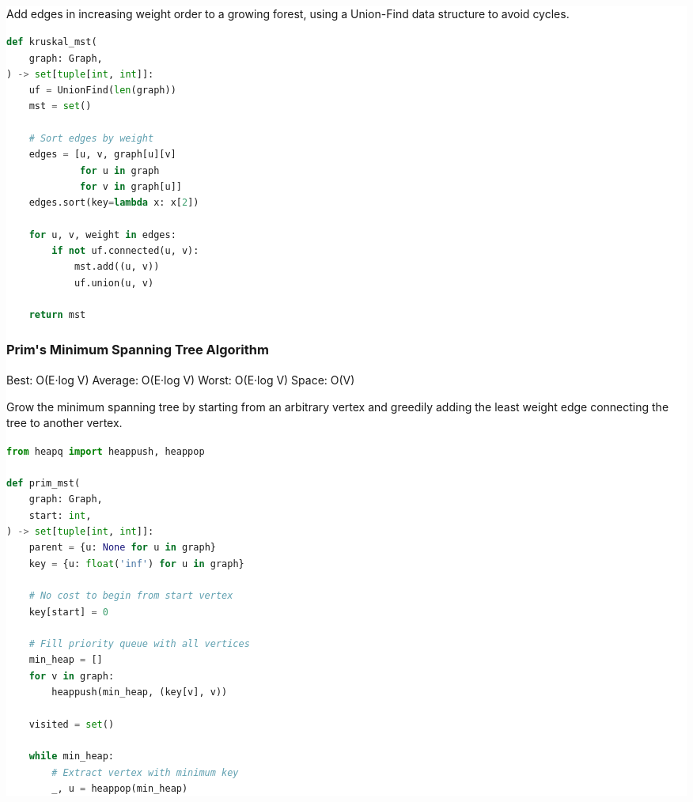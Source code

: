 Add edges in increasing weight order to a growing forest, using a Union-Find data structure to avoid cycles.

```python
def kruskal_mst(
    graph: Graph,
) -> set[tuple[int, int]]:
    uf = UnionFind(len(graph))
    mst = set()

    # Sort edges by weight
    edges = [u, v, graph[u][v]
             for u in graph
             for v in graph[u]]
    edges.sort(key=lambda x: x[2])

    for u, v, weight in edges:
        if not uf.connected(u, v):
            mst.add((u, v))
            uf.union(u, v)
    
    return mst
```

### Prim's Minimum Spanning Tree Algorithm

<span class="whitespace-nowrap rounded-md px-1.5 py-0.5 text-sm/5 font-medium sm:text-xs/5 bg-yellow-400/20 text-yellow-700 group-data-[hover]:bg-yellow-400/30 dark:bg-yellow-400/10 dark:text-yellow-300 dark:group-data-[hover]:bg-yellow-400/15">Best: O(E·log V)</span>
<span class="whitespace-nowrap rounded-md px-1.5 py-0.5 text-sm/5 font-medium sm:text-xs/5 bg-yellow-400/20 text-yellow-700 group-data-[hover]:bg-yellow-400/30 dark:bg-yellow-400/10 dark:text-yellow-300 dark:group-data-[hover]:bg-yellow-400/15">Average: O(E·log V)</span>
<span class="whitespace-nowrap rounded-md px-1.5 py-0.5 text-sm/5 font-medium sm:text-xs/5 bg-yellow-400/20 text-yellow-700 group-data-[hover]:bg-yellow-400/30 dark:bg-yellow-400/10 dark:text-yellow-300 dark:group-data-[hover]:bg-yellow-400/15">Worst: O(E·log V)</span>
<span class="whitespace-nowrap rounded-md px-1.5 py-0.5 text-sm/5 font-medium sm:text-xs/5 bg-green-500/15 text-green-700 group-data-[hover]:bg-green-500/25 dark:bg-green-500/10 dark:text-green-400 dark:group-data-[hover]:bg-green-500/20">Space: O(V)</span>

Grow the minimum spanning tree by starting from an arbitrary vertex and greedily adding the least weight edge connecting the tree to another vertex.


```python
from heapq import heappush, heappop

def prim_mst(
    graph: Graph,
    start: int,
) -> set[tuple[int, int]]:
    parent = {u: None for u in graph}
    key = {u: float('inf') for u in graph}

    # No cost to begin from start vertex
    key[start] = 0 

    # Fill priority queue with all vertices
    min_heap = []
    for v in graph:
        heappush(min_heap, (key[v], v))

    visited = set()

    while min_heap:
        # Extract vertex with minimum key
        _, u = heappop(min_heap)
```